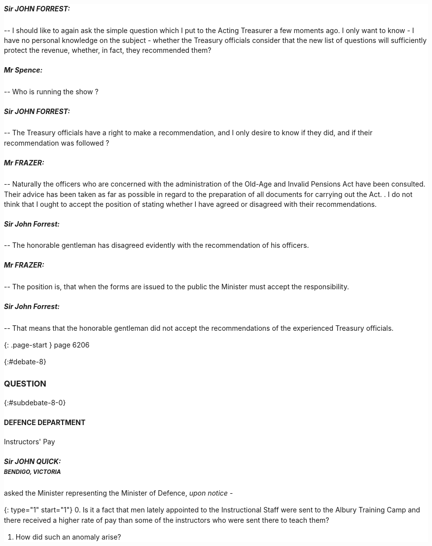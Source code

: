 ##### Sir JOHN FORREST:

-- I should like to again ask the simple question which I put to the Acting Treasurer a few moments ago. I only want to know  -  I have no personal knowledge on the subject - whether the Treasury officials consider that the new list of questions will sufficiently protect the revenue, whether, in fact, they recommended them? 

##### Mr Spence:

--  Who is running the show ? 

##### Sir JOHN FORREST:

-- The Treasury officials have a right to make a recommendation, and I only desire to know if they did, and if their recommendation was followed ? 

##### Mr FRAZER:

-- Naturally the officers who are concerned with the administration of the Old-Age and Invalid Pensions Act have been consulted. Their advice has been taken as far as possible in regard to the preparation of all documents for carrying out the Act. . I do not think that I ought to accept the position of stating whether I have agreed or disagreed with their recommendations. 

##### Sir John Forrest:

--  The honorable gentleman has disagreed evidently with the recommendation of his officers. 

##### Mr FRAZER:

-- The position is, that when the forms are issued to the public the Minister must accept the responsibility. 

##### Sir John Forrest:

--  That means that the honorable gentleman did not accept the recommendations of the experienced Treasury officials. 

{: .page-start }
page 6206

{:#debate-8}
### QUESTION

{:#subdebate-8-0}
#### DEFENCE DEPARTMENT

Instructors' Pay

##### Sir JOHN QUICK:<br><small class="text-muted">BENDIGO, VICTORIA</small>

asked the Minister representing the Minister of Defence,  *upon notice -* 

{: type="1" start="1"}
0. Is it a fact that men lately appointed to the Instructional Staff were sent to the Albury Training Camp and there received a higher rate of pay than some of the instructors who were sent there to teach them? 
1. How did such an anomaly arise? 
